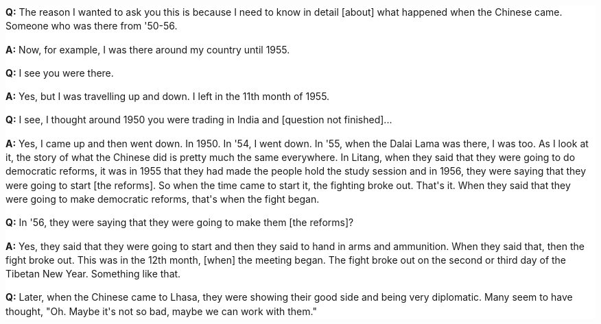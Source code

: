 **Q:**  The reason I wanted to ask you this is because I need to know in detail [about] what happened when the Chinese came. Someone who was there from '50-56.   

**A:**  Now, for example, I was there around my country until 1955.   

**Q:**  I see you were there.   

**A:**  Yes, but I was travelling up and down. I left in the 11th month of 1955.   

**Q:**  I see, I thought around 1950 you were trading in India and [question not finished]...   

**A:**  Yes, I came up and then went down. In 1950. In '54, I went down. In '55, when the Dalai Lama was there, I was too. As I look at it, the story of what the Chinese did is pretty much the same everywhere. In Litang, when they said that they were going to do democratic reforms, it was in 1955 that they had made the people hold the study session and in 1956, they were saying that they were going to start [the reforms]. So when the time came to start it, the fighting broke out. That's it. When they said that they were going to make democratic reforms, that's when the fight began.   

**Q:**  In '56, they were saying that they were going to make them [the reforms]?   

**A:**  Yes, they said that they were going to start and then they said to hand in arms and ammunition. When they said that, then the fight broke out. This was in the 12th month, [when] the meeting began. The fight broke out on the second or third day of the Tibetan New Year. Something like that.   

**Q:**  Later, when the Chinese came to Lhasa, they were showing their good side and being very diplomatic. Many seem to have thought, "Oh. Maybe it's not so bad, maybe we can work with them."   
